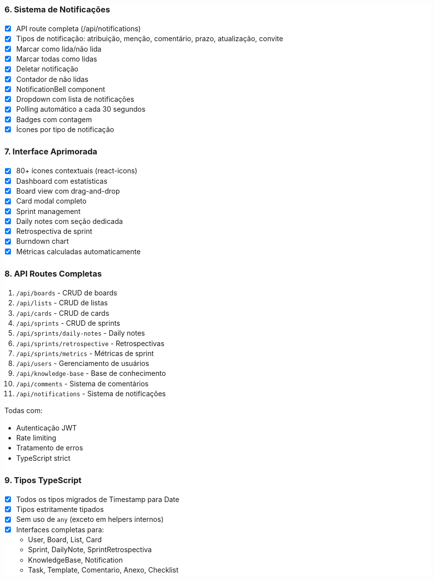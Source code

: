 ### 6. **Sistema de Notificações**
- [x] API route completa (/api/notifications)
- [x] Tipos de notificação: atribuição, menção, comentário, prazo, atualização, convite
- [x] Marcar como lida/não lida
- [x] Marcar todas como lidas
- [x] Deletar notificação
- [x] Contador de não lidas
- [x] NotificationBell component
- [x] Dropdown com lista de notificações
- [x] Polling automático a cada 30 segundos
- [x] Badges com contagem
- [x] Ícones por tipo de notificação

### 7. **Interface Aprimorada**
- [x] 80+ ícones contextuais (react-icons)
- [x] Dashboard com estatísticas
- [x] Board view com drag-and-drop
- [x] Card modal completo
- [x] Sprint management
- [x] Daily notes com seção dedicada
- [x] Retrospectiva de sprint
- [x] Burndown chart
- [x] Métricas calculadas automaticamente

### 8. **API Routes Completas**
1. `/api/boards` - CRUD de boards
2. `/api/lists` - CRUD de listas
3. `/api/cards` - CRUD de cards
4. `/api/sprints` - CRUD de sprints
5. `/api/sprints/daily-notes` - Daily notes
6. `/api/sprints/retrospective` - Retrospectivas
7. `/api/sprints/metrics` - Métricas de sprint
8. `/api/users` - Gerenciamento de usuários
9. `/api/knowledge-base` - Base de conhecimento
10. `/api/comments` - Sistema de comentários
11. `/api/notifications` - Sistema de notificações

Todas com:
- Autenticação JWT
- Rate limiting
- Tratamento de erros
- TypeScript strict

### 9. **Tipos TypeScript**
- [x] Todos os tipos migrados de Timestamp para Date
- [x] Tipos estritamente tipados
- [x] Sem uso de `any` (exceto em helpers internos)
- [x] Interfaces completas para:
  - User, Board, List, Card
  - Sprint, DailyNote, SprintRetrospectiva
  - KnowledgeBase, Notification
  - Task, Template, Comentario, Anexo, Checklist
